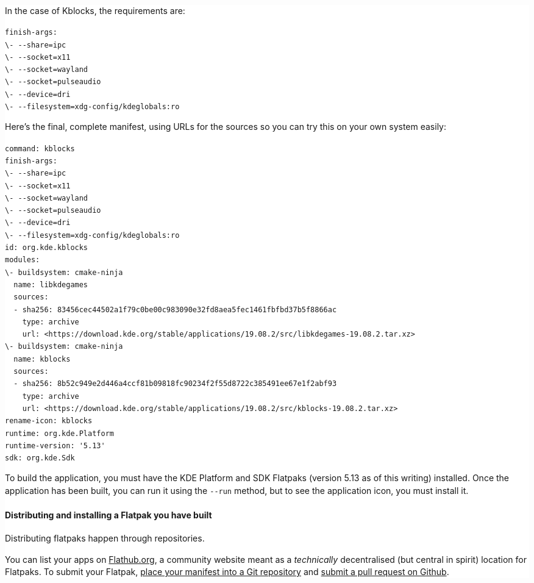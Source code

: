 In the case of Kblocks, the requirements are:


```
finish-args:
\- --share=ipc
\- --socket=x11
\- --socket=wayland
\- --socket=pulseaudio
\- --device=dri
\- --filesystem=xdg-config/kdeglobals:ro
```

Here’s the final, complete manifest, using URLs for the sources so you can try this on your own system easily:


```
command: kblocks
finish-args:
\- --share=ipc
\- --socket=x11
\- --socket=wayland
\- --socket=pulseaudio
\- --device=dri
\- --filesystem=xdg-config/kdeglobals:ro
id: org.kde.kblocks
modules:
\- buildsystem: cmake-ninja
  name: libkdegames
  sources:
  - sha256: 83456cec44502a1f79c0be00c983090e32fd8aea5fec1461fbfbd37b5f8866ac
    type: archive
    url: <https://download.kde.org/stable/applications/19.08.2/src/libkdegames-19.08.2.tar.xz>
\- buildsystem: cmake-ninja
  name: kblocks
  sources:
  - sha256: 8b52c949e2d446a4ccf81b09818fc90234f2f55d8722c385491ee67e1f2abf93
    type: archive
    url: <https://download.kde.org/stable/applications/19.08.2/src/kblocks-19.08.2.tar.xz>
rename-icon: kblocks
runtime: org.kde.Platform
runtime-version: '5.13'
sdk: org.kde.Sdk
```

To build the application, you must have the KDE Platform and SDK Flatpaks (version 5.13 as of this writing) installed. Once the application has been built, you can run it using the `--run` method, but to see the application icon, you must install it.

#### Distributing and installing a Flatpak you have built

Distributing flatpaks happen through repositories.

You can list your apps on [Flathub.org][8], a community website meant as a _technically_ decentralised (but central in spirit) location for Flatpaks. To submit your Flatpak, [place your manifest into a Git repository][9] and [submit a pull request on Github][10].


[#]: collector: (lujun9972)
[#]: translator: ( )
[#]: reviewer: ( )
[#]: publisher: ( )
[#]: url: ( )
[#]: subject: (How to build a Flatpak)
[#]: via: (https://opensource.com/article/19/10/how-build-flatpak-packaging)
[#]: author: (Seth Kenlon https://opensource.com/users/seth)
[a]: https://opensource.com/users/seth
[b]: https://github.com/lujun9972
[1]: https://opensource.com/sites/default/files/styles/image-full-size/public/lead-images/flatpak-lead-image.png?itok=J93RG_fi
[2]: http://notabug.org
[3]: http://savannah.nongnu.org/
[4]: http://debian.org
[5]: https://opensource.com/article/19/7/introduction-gnu-autotools
[6]: https://www.redhat.com/sysadmin/yaml-tips
[7]: https://opensource.com/article/17/1/linux-plays-sound
[8]: http://flathub.org
[9]: https://opensource.com/resources/what-is-git
[10]: https://opensource.com/life/16/3/submit-github-pull-request
[11]: https://opensource.com/sites/default/files/gnome-activities-kblocks.jpg (The Activities menu in GNOME)
[12]: http://docs.flatpak.org/en/latest/introduction.html
[13]: https://github.com/flathub
[14]: https://silverblue.fedoraproject.org/